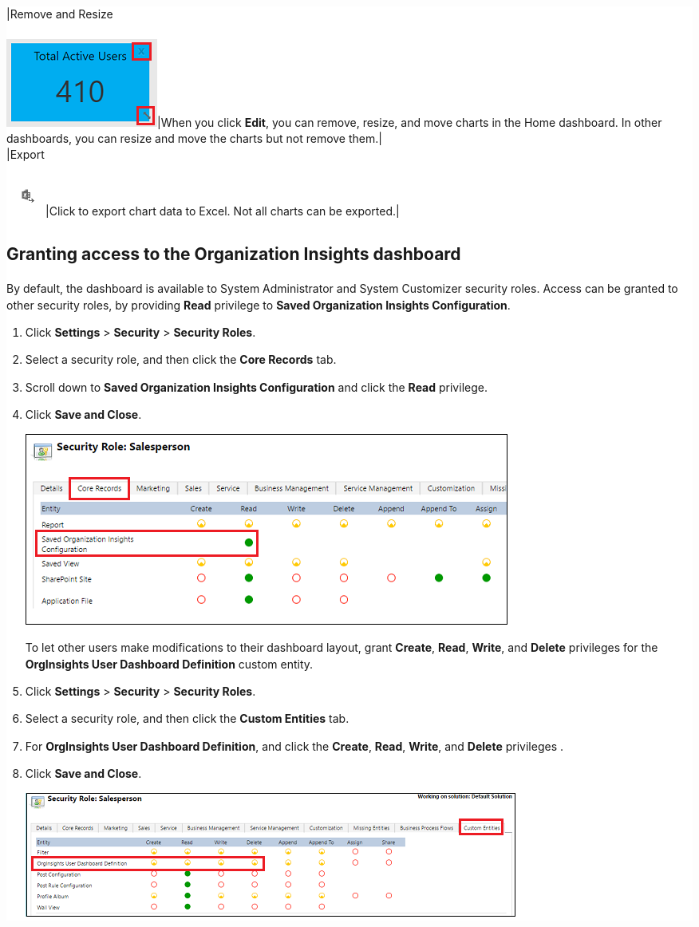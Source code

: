 |Remove and Resize<br /><br /> ![Organization Insights Custom Controls](./media/organization-insights-custom-controls.png "Organization Insights Custom Controls")|When you click **Edit**, you can remove, resize, and move charts in the Home dashboard. In other dashboards, you can resize and move the charts but not remove them.|  
|Export<br /><br /> ![Organization Insights Export Data to Excel](./media/organization-insights-export-dataexcel.PNG "Organization Insights Export Data to Excel")|Click to export chart data to Excel. Not all charts can be exported.|  

<a name="BKMK_GrantAccess"></a>   

## Granting access to the Organization Insights dashboard  
 By default, the dashboard is  available to System Administrator and System Customizer security roles. Access can be granted to other security roles, by providing **Read** privilege to **Saved Organization Insights Configuration**.  

1. Click **Settings** > **Security** > **Security Roles**.  

2. Select a security role, and then click the **Core Records** tab.  

3. Scroll down to **Saved Organization Insights Configuration** and click the **Read** privilege.  

4. Click **Save and Close**.  

   ![Grant Read privilege to Salesperson security role](./media/organization-insights-grant-read-privilege-sales-person-security-role.png "Grant Read privilege to Salesperson security role")  

   To let other users make modifications to their dashboard layout, grant **Create**, **Read**, **Write**, and **Delete** privileges for the **OrgInsights User Dashboard Definition** custom entity.  

5. Click **Settings** > **Security** > **Security Roles**.  

6. Select a security role, and then click the **Custom Entities** tab.  

7. For **OrgInsights User Dashboard Definition**, and click the **Create**, **Read**, **Write**, and **Delete** privileges .  

8. Click **Save and Close**.  

   ![Organization Insights Custom entity](./media/organization-insights-custom-entity.PNG "Organization Insights Custom entity")  
